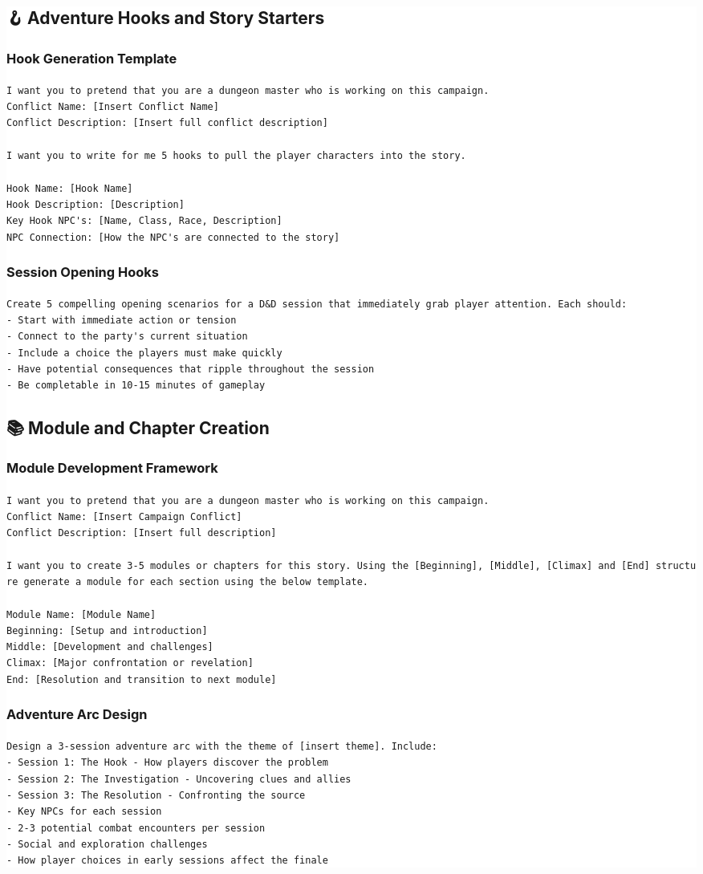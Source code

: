 ## 🪝 Adventure Hooks and Story Starters

### Hook Generation Template
```
I want you to pretend that you are a dungeon master who is working on this campaign. 
Conflict Name: [Insert Conflict Name]
Conflict Description: [Insert full conflict description]

I want you to write for me 5 hooks to pull the player characters into the story.

Hook Name: [Hook Name]
Hook Description: [Description]
Key Hook NPC's: [Name, Class, Race, Description]
NPC Connection: [How the NPC's are connected to the story]
```

### Session Opening Hooks
```
Create 5 compelling opening scenarios for a D&D session that immediately grab player attention. Each should:
- Start with immediate action or tension
- Connect to the party's current situation
- Include a choice the players must make quickly
- Have potential consequences that ripple throughout the session
- Be completable in 10-15 minutes of gameplay
```

## 📚 Module and Chapter Creation

### Module Development Framework
```
I want you to pretend that you are a dungeon master who is working on this campaign. 
Conflict Name: [Insert Campaign Conflict]
Conflict Description: [Insert full description]

I want you to create 3-5 modules or chapters for this story. Using the [Beginning], [Middle], [Climax] and [End] structure generate a module for each section using the below template. 

Module Name: [Module Name]
Beginning: [Setup and introduction]
Middle: [Development and challenges]
Climax: [Major confrontation or revelation]
End: [Resolution and transition to next module]
```

### Adventure Arc Design
```
Design a 3-session adventure arc with the theme of [insert theme]. Include:
- Session 1: The Hook - How players discover the problem
- Session 2: The Investigation - Uncovering clues and allies
- Session 3: The Resolution - Confronting the source
- Key NPCs for each session
- 2-3 potential combat encounters per session
- Social and exploration challenges
- How player choices in early sessions affect the finale
```
